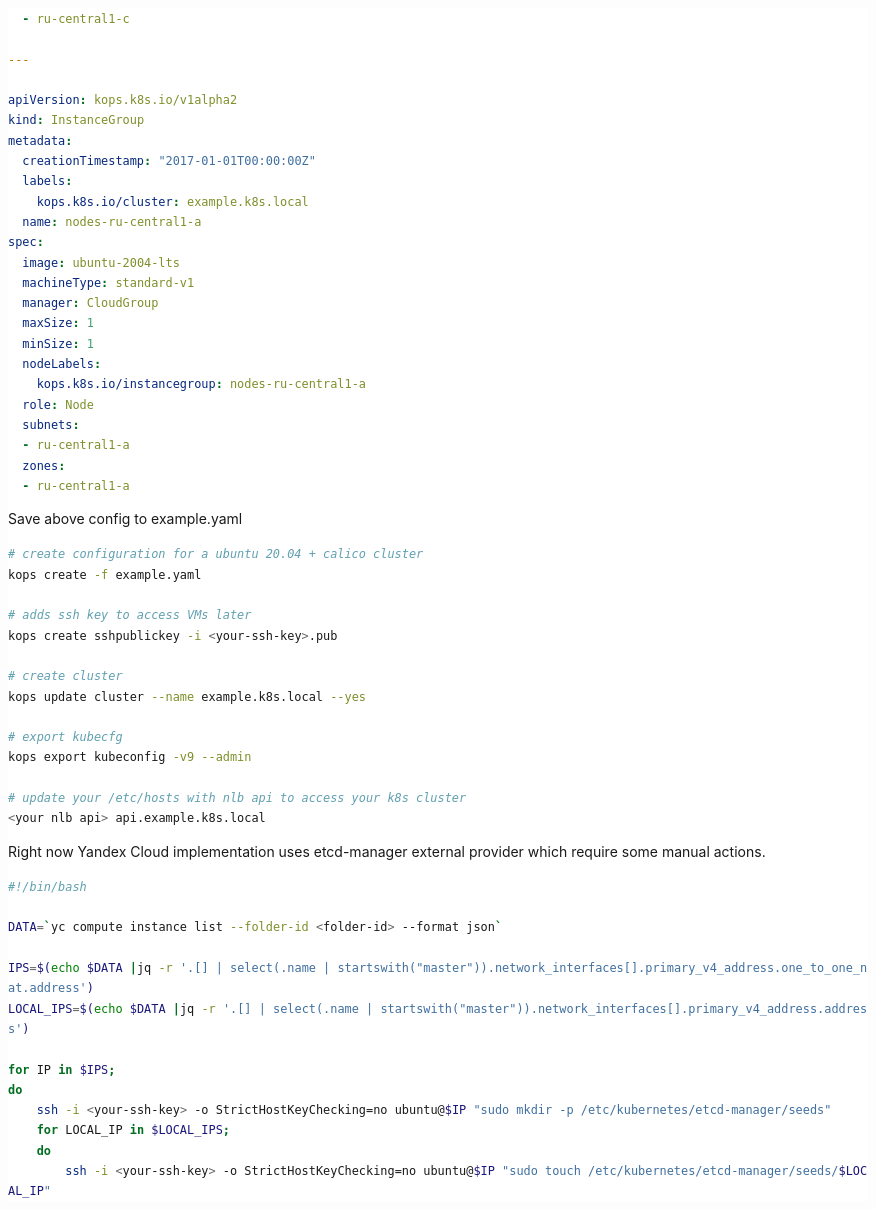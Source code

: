 ```yaml
  - ru-central1-c

---

apiVersion: kops.k8s.io/v1alpha2
kind: InstanceGroup
metadata:
  creationTimestamp: "2017-01-01T00:00:00Z"
  labels:
    kops.k8s.io/cluster: example.k8s.local
  name: nodes-ru-central1-a
spec:
  image: ubuntu-2004-lts
  machineType: standard-v1
  manager: CloudGroup
  maxSize: 1
  minSize: 1
  nodeLabels:
    kops.k8s.io/instancegroup: nodes-ru-central1-a
  role: Node
  subnets:
  - ru-central1-a
  zones:
  - ru-central1-a
```

Save above config to example.yaml

```bash
# create configuration for a ubuntu 20.04 + calico cluster
kops create -f example.yaml

# adds ssh key to access VMs later
kops create sshpublickey -i <your-ssh-key>.pub

# create cluster
kops update cluster --name example.k8s.local --yes

# export kubecfg
kops export kubeconfig -v9 --admin

# update your /etc/hosts with nlb api to access your k8s cluster
<your nlb api> api.example.k8s.local
```

Right now Yandex Cloud implementation uses etcd-manager external provider which require some manual actions.
```bash
#!/bin/bash

DATA=`yc compute instance list --folder-id <folder-id> --format json`

IPS=$(echo $DATA |jq -r '.[] | select(.name | startswith("master")).network_interfaces[].primary_v4_address.one_to_one_nat.address')
LOCAL_IPS=$(echo $DATA |jq -r '.[] | select(.name | startswith("master")).network_interfaces[].primary_v4_address.address')

for IP in $IPS;
do 
    ssh -i <your-ssh-key> -o StrictHostKeyChecking=no ubuntu@$IP "sudo mkdir -p /etc/kubernetes/etcd-manager/seeds"
    for LOCAL_IP in $LOCAL_IPS;
    do
        ssh -i <your-ssh-key> -o StrictHostKeyChecking=no ubuntu@$IP "sudo touch /etc/kubernetes/etcd-manager/seeds/$LOCAL_IP"
```